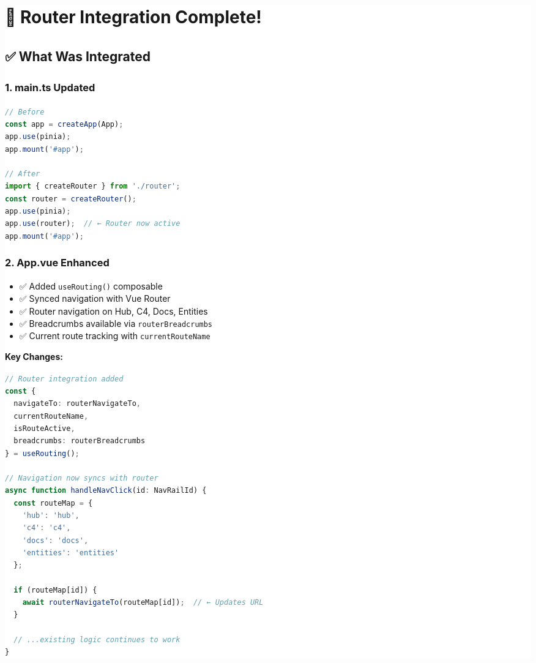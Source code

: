# 🎉 Router Integration Complete!

## ✅ What Was Integrated

### 1. **main.ts Updated** 
```typescript
// Before
const app = createApp(App);
app.use(pinia);
app.mount('#app');

// After
import { createRouter } from './router';
const router = createRouter();
app.use(pinia);
app.use(router);  // ← Router now active
app.mount('#app');
```

### 2. **App.vue Enhanced**
- ✅ Added `useRouting()` composable
- ✅ Synced navigation with Vue Router
- ✅ Router navigation on Hub, C4, Docs, Entities
- ✅ Breadcrumbs available via `routerBreadcrumbs`
- ✅ Current route tracking with `currentRouteName`

**Key Changes:**
```typescript
// Router integration added
const { 
  navigateTo: routerNavigateTo, 
  currentRouteName, 
  isRouteActive,
  breadcrumbs: routerBreadcrumbs 
} = useRouting();

// Navigation now syncs with router
async function handleNavClick(id: NavRailId) {
  const routeMap = {
    'hub': 'hub',
    'c4': 'c4',
    'docs': 'docs',
    'entities': 'entities'
  };
  
  if (routeMap[id]) {
    await routerNavigateTo(routeMap[id]);  // ← Updates URL
  }
  
  // ...existing logic continues to work
}
```
